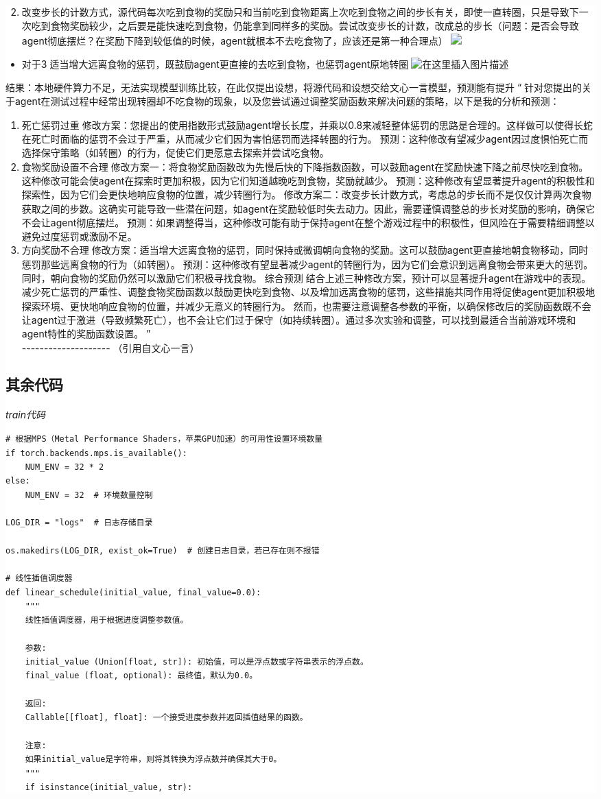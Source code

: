 2. 改变步长的计数方式，源代码每次吃到食物的奖励只和当前吃到食物距离上次吃到食物之间的步长有关，即使一直转圈，只是导致下一次吃到食物奖励较少，之后要是能快速吃到食物，仍能拿到同样多的奖励。尝试改变步长的计数，改成总的步长（问题：是否会导致agent彻底摆烂？在奖励下降到较低值的时候，agent就根本不去吃食物了，应该还是第一种合理点）
![](https://i-blog.csdnimg.cn/direct/867789faeb0e46ff9961abd81e1e019f.png)

+ 对于3
适当增大远离食物的惩罚，既鼓励agent更直接的去吃到食物，也惩罚agent原地转圈
![在这里插入图片描述](https://i-blog.csdnimg.cn/direct/9cdbccdcc92a484e8747939c62b26d5c.png)


结果：本地硬件算力不足，无法实现模型训练比较，在此仅提出设想，将源代码和设想交给文心一言模型，预测能有提升
“
针对您提出的关于agent在测试过程中经常出现转圈却不吃食物的现象，以及您尝试通过调整奖励函数来解决问题的策略，以下是我的分析和预测：
1. 死亡惩罚过重
修改方案：您提出的使用指数形式鼓励agent增长长度，并乘以0.8来减轻整体惩罚的思路是合理的。这样做可以使得长蛇在死亡时面临的惩罚不会过于严重，从而减少它们因为害怕惩罚而选择转圈的行为。
预测：这种修改有望减少agent因过度惧怕死亡而选择保守策略（如转圈）的行为，促使它们更愿意去探索并尝试吃食物。
2. 食物奖励设置不合理
修改方案一：将食物奖励函数改为先慢后快的下降指数函数，可以鼓励agent在奖励快速下降之前尽快吃到食物。这种修改可能会使agent在探索时更加积极，因为它们知道越晚吃到食物，奖励就越少。
预测：这种修改有望显著提升agent的积极性和探索性，因为它们会更快地响应食物的位置，减少转圈行为。
修改方案二：改变步长计数方式，考虑总的步长而不是仅仅计算两次食物获取之间的步数。这确实可能导致一些潜在问题，如agent在奖励较低时失去动力。因此，需要谨慎调整总的步长对奖励的影响，确保它不会让agent彻底摆烂。
预测：如果调整得当，这种修改可能有助于保持agent在整个游戏过程中的积极性，但风险在于需要精细调整以避免过度惩罚或激励不足。
3. 方向奖励不合理
修改方案：适当增大远离食物的惩罚，同时保持或微调朝向食物的奖励。这可以鼓励agent更直接地朝食物移动，同时惩罚那些远离食物的行为（如转圈）。
预测：这种修改有望显著减少agent的转圈行为，因为它们会意识到远离食物会带来更大的惩罚。同时，朝向食物的奖励仍然可以激励它们积极寻找食物。
综合预测
结合上述三种修改方案，预计可以显著提升agent在游戏中的表现。减少死亡惩罚的严重性、调整食物奖励函数以鼓励更快吃到食物、以及增加远离食物的惩罚，这些措施共同作用将促使agent更加积极地探索环境、更快地响应食物的位置，并减少无意义的转圈行为。
然而，也需要注意调整各参数的平衡，以确保修改后的奖励函数既不会让agent过于激进（导致频繁死亡），也不会让它们过于保守（如持续转圈）。通过多次实验和调整，可以找到最适合当前游戏环境和agent特性的奖励函数设置。 ”               
                                                 --------------------  （引用自文心一言）







## 其余代码
*train代码*
```
# 根据MPS（Metal Performance Shaders，苹果GPU加速）的可用性设置环境数量
if torch.backends.mps.is_available():
    NUM_ENV = 32 * 2
else:
    NUM_ENV = 32  # 环境数量控制

LOG_DIR = "logs"  # 日志存储目录

os.makedirs(LOG_DIR, exist_ok=True)  # 创建日志目录，若已存在则不报错

# 线性插值调度器
def linear_schedule(initial_value, final_value=0.0):
    """
    线性插值调度器，用于根据进度调整参数值。

    参数:
    initial_value (Union[float, str]): 初始值，可以是浮点数或字符串表示的浮点数。
    final_value (float, optional): 最终值，默认为0.0。

    返回:
    Callable[[float], float]: 一个接受进度参数并返回插值结果的函数。

    注意:
    如果initial_value是字符串，则将其转换为浮点数并确保其大于0。
    """
    if isinstance(initial_value, str):
```